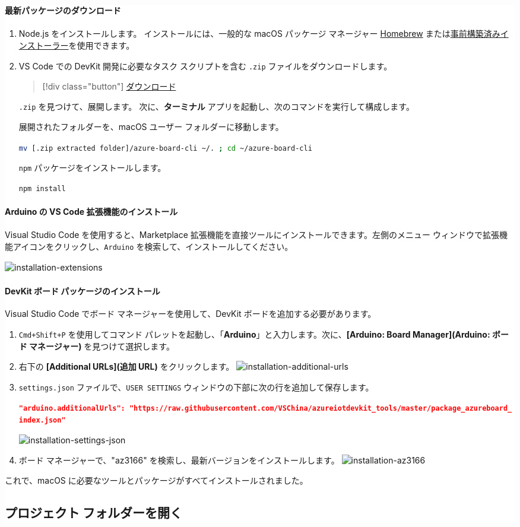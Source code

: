 ####  <a name="download-latest-package"></a>最新パッケージのダウンロード

1. Node.js をインストールします。 インストールには、一般的な macOS パッケージ マネージャー [Homebrew](https://brew.sh/) または[事前構築済みインストーラー](https://nodejs.org/en/download/)を使用できます。

2. VS Code での DevKit 開発に必要なタスク スクリプトを含む `.zip` ファイルをダウンロードします。

   > [!div class="button"]
   [ダウンロード](https://azureboard.azureedge.net/installpackage/devkit_tasks_1.0.2.zip)

   `.zip` を見つけて、展開します。 次に、**ターミナル** アプリを起動し、次のコマンドを実行して構成します。

   展開されたフォルダーを、macOS ユーザー フォルダーに移動します。
   ```bash
   mv [.zip extracted folder]/azure-board-cli ~/. ; cd ~/azure-board-cli
   ```
  
   `npm` パッケージをインストールします。
   ```
   npm install
   ```

#### <a name="install-vs-code-extension-for-arduino"></a>Arduino の VS Code 拡張機能のインストール

Visual Studio Code を使用すると、Marketplace 拡張機能を直接ツールにインストールできます。左側のメニュー ウィンドウで拡張機能アイコンをクリックし、`Arduino` を検索して、インストールしてください。

![installation-extensions](media/iot-hub-arduino-devkit-az3166-get-started/installation-extensions-mac.png)

#### <a name="install-devkit-board-package"></a>DevKit ボード パッケージのインストール

Visual Studio Code でボード マネージャーを使用して、DevKit ボードを追加する必要があります。

1. `Cmd+Shift+P` を使用してコマンド パレットを起動し、「**Arduino**」と入力します。次に、**[Arduino: Board Manager]\(Arduino: ボード マネージャー\)** を見つけて選択します。

2. 右下の **[Additional URLs]\(追加 URL\)** をクリックします。
   ![installation-additional-urls](media/iot-hub-arduino-devkit-az3166-get-started/installation-additional-urls-mac.png)

3. `settings.json` ファイルで、`USER SETTINGS` ウィンドウの下部に次の行を追加して保存します。
   ```json
   "arduino.additionalUrls": "https://raw.githubusercontent.com/VSChina/azureiotdevkit_tools/master/package_azureboard_index.json"
   ```
   ![installation-settings-json](media/iot-hub-arduino-devkit-az3166-get-started/installation-settings-json-mac.png)

4. ボード マネージャーで、"az3166" を検索し、最新バージョンをインストールします。
   ![installation-az3166](media/iot-hub-arduino-devkit-az3166-get-started/installation-az3166-mac.png)

これで、macOS に必要なツールとパッケージがすべてインストールされました。


## <a name="open-project-folder"></a>プロジェクト フォルダーを開く
